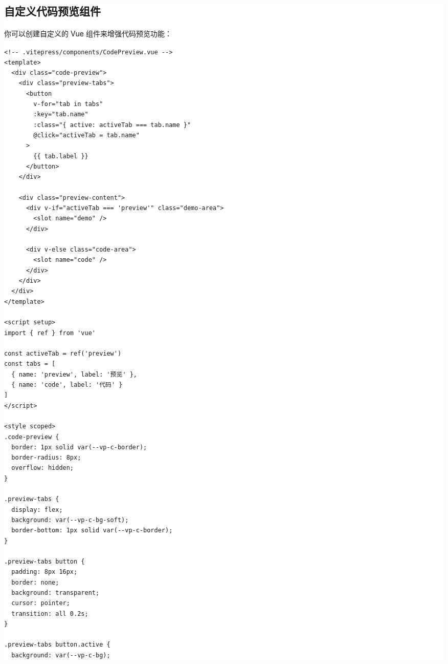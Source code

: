 ## 自定义代码预览组件

你可以创建自定义的 Vue 组件来增强代码预览功能：

```vue
<!-- .vitepress/components/CodePreview.vue -->
<template>
  <div class="code-preview">
    <div class="preview-tabs">
      <button 
        v-for="tab in tabs" 
        :key="tab.name"
        :class="{ active: activeTab === tab.name }"
        @click="activeTab = tab.name"
      >
        {{ tab.label }}
      </button>
    </div>
    
    <div class="preview-content">
      <div v-if="activeTab === 'preview'" class="demo-area">
        <slot name="demo" />
      </div>
      
      <div v-else class="code-area">
        <slot name="code" />
      </div>
    </div>
  </div>
</template>

<script setup>
import { ref } from 'vue'

const activeTab = ref('preview')
const tabs = [
  { name: 'preview', label: '预览' },
  { name: 'code', label: '代码' }
]
</script>

<style scoped>
.code-preview {
  border: 1px solid var(--vp-c-border);
  border-radius: 8px;
  overflow: hidden;
}

.preview-tabs {
  display: flex;
  background: var(--vp-c-bg-soft);
  border-bottom: 1px solid var(--vp-c-border);
}

.preview-tabs button {
  padding: 8px 16px;
  border: none;
  background: transparent;
  cursor: pointer;
  transition: all 0.2s;
}

.preview-tabs button.active {
  background: var(--vp-c-bg);
```